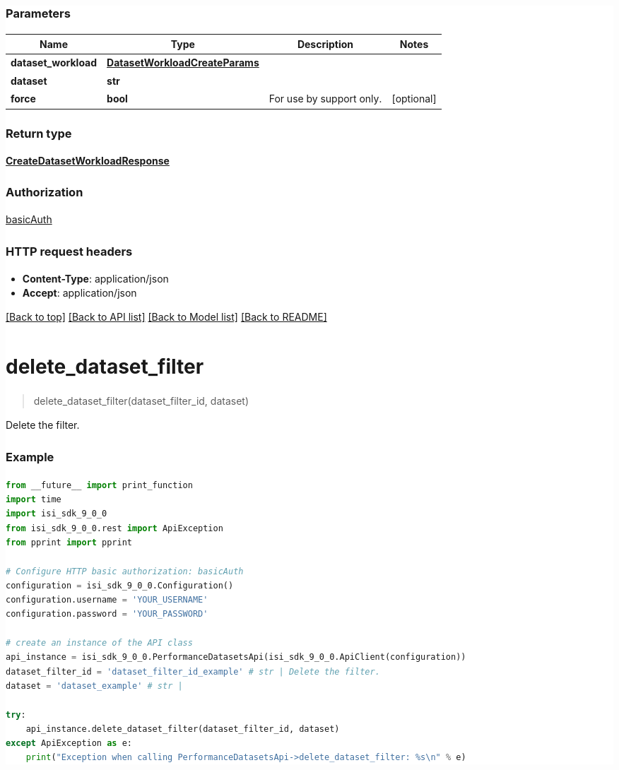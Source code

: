 ### Parameters

Name | Type | Description  | Notes
------------- | ------------- | ------------- | -------------
 **dataset_workload** | [**DatasetWorkloadCreateParams**](DatasetWorkloadCreateParams.md)|  | 
 **dataset** | **str**|  | 
 **force** | **bool**| For use by support only. | [optional] 

### Return type

[**CreateDatasetWorkloadResponse**](CreateDatasetWorkloadResponse.md)

### Authorization

[basicAuth](../README.md#basicAuth)

### HTTP request headers

 - **Content-Type**: application/json
 - **Accept**: application/json

[[Back to top]](#) [[Back to API list]](../README.md#documentation-for-api-endpoints) [[Back to Model list]](../README.md#documentation-for-models) [[Back to README]](../README.md)

# **delete_dataset_filter**
> delete_dataset_filter(dataset_filter_id, dataset)



Delete the filter.

### Example
```python
from __future__ import print_function
import time
import isi_sdk_9_0_0
from isi_sdk_9_0_0.rest import ApiException
from pprint import pprint

# Configure HTTP basic authorization: basicAuth
configuration = isi_sdk_9_0_0.Configuration()
configuration.username = 'YOUR_USERNAME'
configuration.password = 'YOUR_PASSWORD'

# create an instance of the API class
api_instance = isi_sdk_9_0_0.PerformanceDatasetsApi(isi_sdk_9_0_0.ApiClient(configuration))
dataset_filter_id = 'dataset_filter_id_example' # str | Delete the filter.
dataset = 'dataset_example' # str | 

try:
    api_instance.delete_dataset_filter(dataset_filter_id, dataset)
except ApiException as e:
    print("Exception when calling PerformanceDatasetsApi->delete_dataset_filter: %s\n" % e)
```
